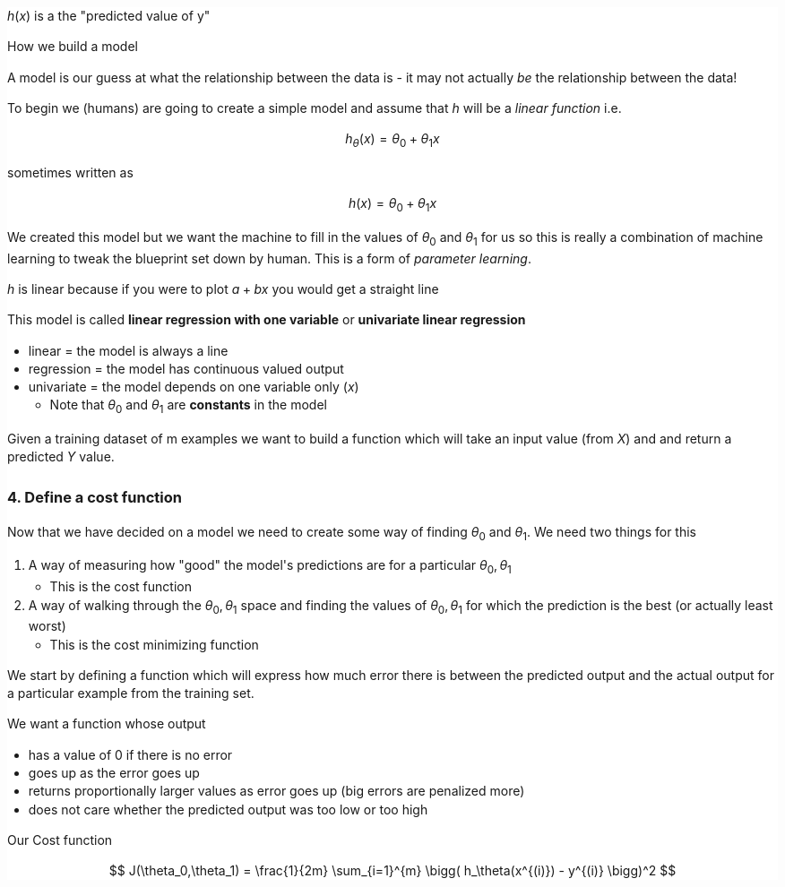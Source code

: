 $h(x)$ is a the "predicted value of y"


How we build a model

A model is our guess at what the relationship between the data is - it may not actually _be_ the relationship between the data!

To begin we (humans) are going to create a simple model and assume that $h$ will be a _linear function_ i.e.

$$h_\theta(x) = \theta_0 + \theta_1x$$

sometimes written as

$$h(x) = \theta_0 + \theta_1x$$

We created this model but we want the machine to fill in the values of $\theta_0$ and $\theta_1$ for us so this is really a combination of machine learning to tweak the blueprint set down by human. This is a form of _parameter learning_.

$h$ is linear because if you were to plot $a + bx$ you would get a straight line

This model is called **linear regression with one variable** or **univariate linear regression**

* linear = the model is always a line
* regression = the model has continuous valued output
* univariate = the model depends on one variable only ($x$)
    * Note that $\theta_0$ and $\theta_1$ are **constants** in the model

Given a training dataset of m examples we want to build a function which will
take an input value (from $X$) and and return a predicted $Y$ value.

### 4. Define a cost function

Now that we have decided on a model we need to create some way of finding $\theta_0$ and $\theta_1$. We need two things for this

1. A way of measuring how "good" the model's predictions are for a particular $\theta_0,\theta_1$
    * This is the cost function
2. A way of walking through the $\theta_0, \theta_1$ space and finding the values of $\theta_0, \theta_1$ for which the prediction is the best (or actually least worst)
    * This is the cost minimizing function

We start by defining a function which will express how much error there is between the predicted output and the actual output for a particular example from the training set.

We want a function whose output

* has a value of 0 if there is no error
* goes up as the error goes up
* returns proportionally larger values as error goes up (big errors are penalized more)
* does not care whether the predicted output was too low or too high

Our Cost function

$$
J(\theta_0,\theta_1) = \frac{1}{2m}
\sum_{i=1}^{m}
\bigg(
  h_\theta(x^{(i)}) - y^{(i)}
\bigg)^2
$$

